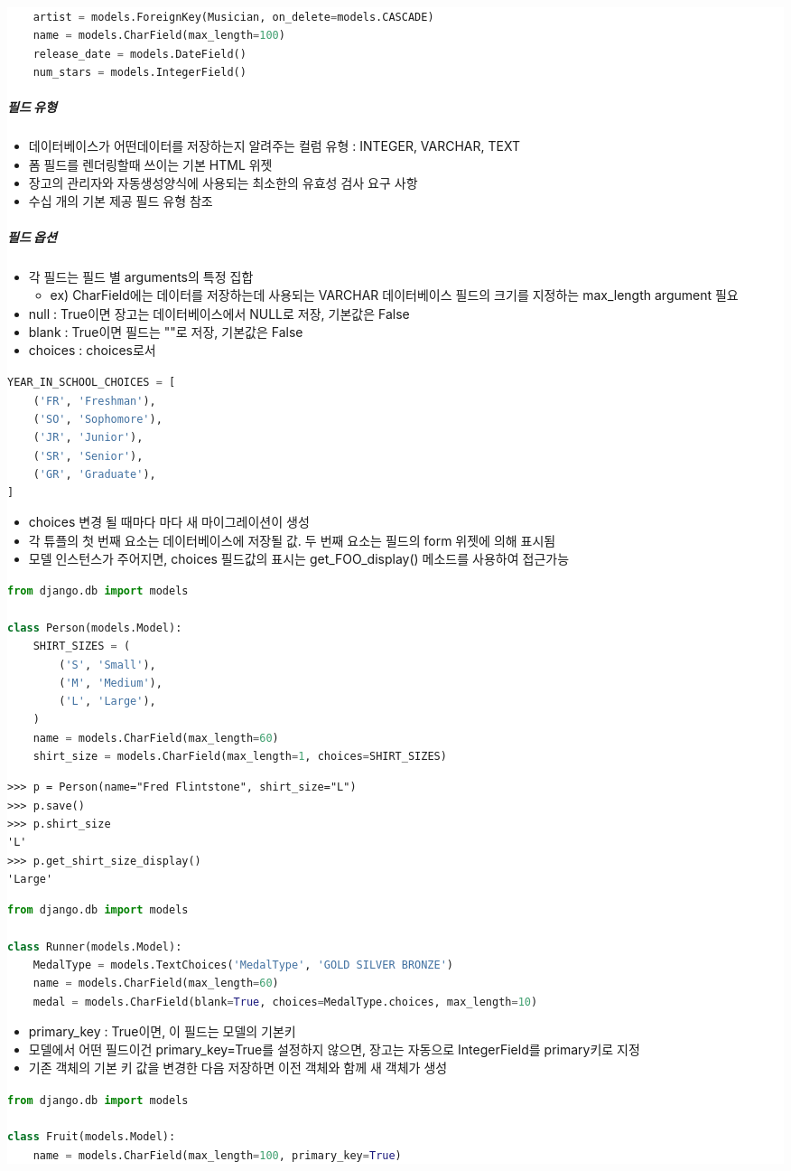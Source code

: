 ```python
    artist = models.ForeignKey(Musician, on_delete=models.CASCADE)
    name = models.CharField(max_length=100)
    release_date = models.DateField()
    num_stars = models.IntegerField()
```
##### 필드 유형
- 데이터베이스가 어떤데이터를 저장하는지 알려주는 컬럼 유형 : INTEGER, VARCHAR, TEXT
- 폼 필드를 렌더링할때 쓰이는 기본 HTML 위젯 
- 장고의 관리자와 자동생성양식에 사용되는 최소한의 유효성 검사 요구 사항
- 수십 개의 기본 제공 필드 유형 참조
##### 필드 옵션
- 각 필드는 필드 별 arguments의 특정 집합
  - ex) CharField에는 데이터를 저장하는데 사용되는 VARCHAR 데이터베이스 필드의 크기를 지정하는 max_length argument 필요
- null : True이면 장고는 데이터베이스에서 NULL로 저장, 기본값은 False
- blank : True이면 필드는 ""로 저장, 기본값은 False
- choices : choices로서 
```python
YEAR_IN_SCHOOL_CHOICES = [
    ('FR', 'Freshman'),
    ('SO', 'Sophomore'),
    ('JR', 'Junior'),
    ('SR', 'Senior'),
    ('GR', 'Graduate'),
]
```
- choices 변경 될 때마다 마다 새 마이그레이션이 생성
- 각 튜플의 첫 번째 요소는 데이터베이스에 저장될 값. 두 번째 요소는 필드의 form 위젯에 의해 표시됨
- 모델 인스턴스가 주어지면, choices 필드값의 표시는 get_FOO_display() 메소드를 사용하여 접근가능
```python
from django.db import models

class Person(models.Model):
    SHIRT_SIZES = (
        ('S', 'Small'),
        ('M', 'Medium'),
        ('L', 'Large'),   
    )
    name = models.CharField(max_length=60)
    shirt_size = models.CharField(max_length=1, choices=SHIRT_SIZES)
```
    
    
    >>> p = Person(name="Fred Flintstone", shirt_size="L")
    >>> p.save()
    >>> p.shirt_size
    'L'
    >>> p.get_shirt_size_display()
    'Large'
```python
from django.db import models

class Runner(models.Model):
    MedalType = models.TextChoices('MedalType', 'GOLD SILVER BRONZE')
    name = models.CharField(max_length=60)
    medal = models.CharField(blank=True, choices=MedalType.choices, max_length=10)
```
- primary_key : True이면, 이 필드는 모델의 기본키
- 모델에서 어떤 필드이건 primary_key=True를 설정하지 않으면, 장고는 자동으로 IntegerField를 primary키로 지정
- 기존 객체의 기본 키 값을 변경한 다음 저장하면 이전 객체와 함께 새 객체가 생성
```python
from django.db import models

class Fruit(models.Model):
    name = models.CharField(max_length=100, primary_key=True)
```